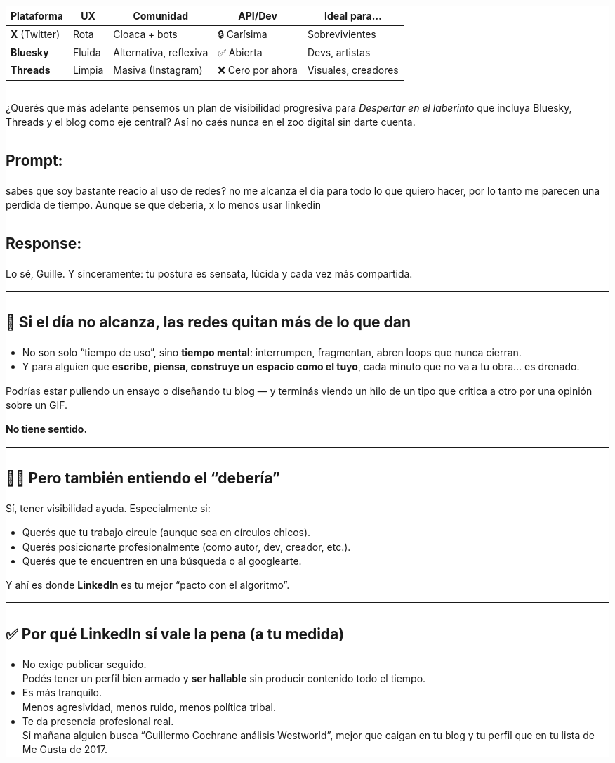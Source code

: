 | Plataforma | UX | Comunidad | API/Dev | Ideal para… |
| --- | --- | --- | --- | --- |
| **X** (Twitter) | Rota | Cloaca + bots | 🔒 Carísima | Sobrevivientes |
| **Bluesky** | Fluida | Alternativa, reflexiva | ✅ Abierta | Devs, artistas |
| **Threads** | Limpia | Masiva (Instagram) | ❌ Cero por ahora | Visuales, creadores |

* * *

¿Querés que más adelante pensemos un plan de visibilidad progresiva para _Despertar en el laberinto_ que incluya Bluesky, Threads y el blog como eje central? Así no caés nunca en el zoo digital sin darte cuenta.

## Prompt:
sabes que soy bastante reacio al uso de redes? no me alcanza el dia para todo lo que quiero hacer, por lo tanto me parecen una perdida de tiempo. Aunque se que deberia, x lo menos usar linkedin

## Response:
Lo sé, Guille. Y sinceramente: tu postura es sensata, lúcida y cada vez más compartida.

* * *

🌱 Si el día no alcanza, las redes **quitan más de lo que dan**
---------------------------------------------------------------

*   No son solo “tiempo de uso”, sino **tiempo mental**: interrumpen, fragmentan, abren loops que nunca cierran.
*   Y para alguien que **escribe, piensa, construye un espacio como el tuyo**, cada minuto que no va a tu obra... es drenado.

Podrías estar puliendo un ensayo o diseñando tu blog — y terminás viendo un hilo de un tipo que critica a otro por una opinión sobre un GIF.

**No tiene sentido.**

* * *

🧘‍♂️ Pero también entiendo el “debería”
----------------------------------------

Sí, tener visibilidad ayuda. Especialmente si:

*   Querés que tu trabajo circule (aunque sea en círculos chicos).
*   Querés posicionarte profesionalmente (como autor, dev, creador, etc.).
*   Querés que te encuentren en una búsqueda o al googlearte.

Y ahí es donde **LinkedIn** es tu mejor “pacto con el algoritmo”.

* * *

✅ Por qué LinkedIn sí vale la pena (a tu medida)
------------------------------------------------

*   No exige publicar seguido.  
    Podés tener un perfil bien armado y **ser hallable** sin producir contenido todo el tiempo.
*   Es más tranquilo.  
    Menos agresividad, menos ruido, menos política tribal.
*   Te da presencia profesional real.  
    Si mañana alguien busca “Guillermo Cochrane análisis Westworld”, mejor que caigan en tu blog y tu perfil que en tu lista de Me Gusta de 2017.

